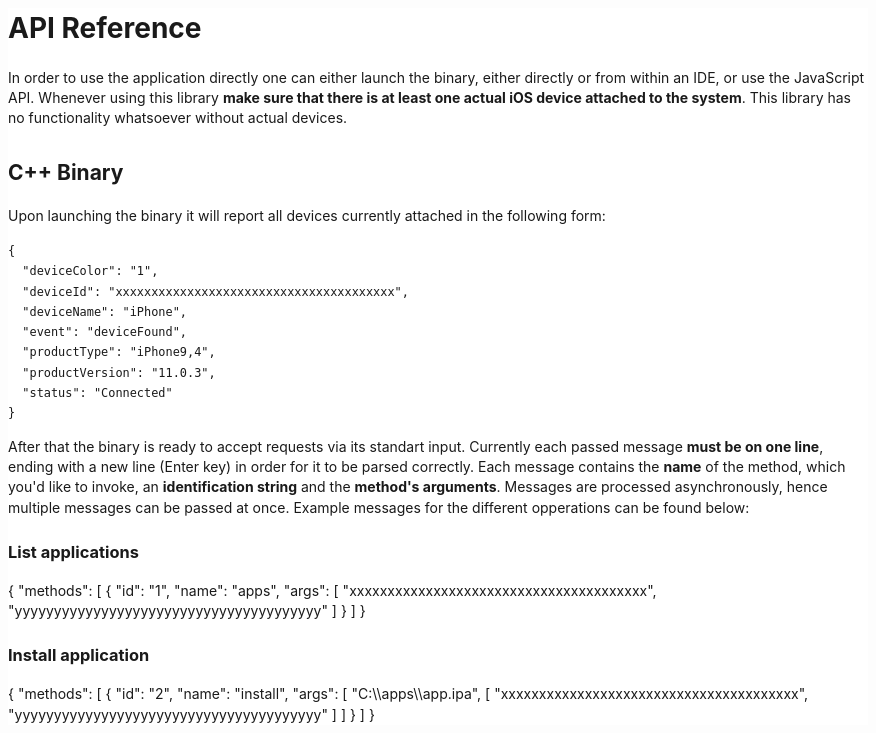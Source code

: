 API Reference
==
In order to use the application directly one can either launch the binary, either directly or from within an IDE, or use the JavaScript API. Whenever using this library **make sure that there is at least one actual iOS device attached to the system**. This library has no functionality whatsoever without actual devices.

## C++ Binary
Upon launching the binary it will report all devices currently attached in the following form:
```
{
  "deviceColor": "1",
  "deviceId": "xxxxxxxxxxxxxxxxxxxxxxxxxxxxxxxxxxxxxxx",
  "deviceName": "iPhone",
  "event": "deviceFound",
  "productType": "iPhone9,4",
  "productVersion": "11.0.3",
  "status": "Connected"
}
```

After that the binary is ready to accept requests via its standart input. Currently each passed message **must be on one line**, ending with a new line (Enter key) in order for it to be parsed correctly. Each message contains the **name** of the method, which you'd like to invoke, an **identification string** and the **method's arguments**. Messages are processed asynchronously, hence multiple messages can be passed at once. Example messages for the different opperations can be found below:

### List applications
{
  "methods": [
    {
      "id": "1",
      "name": "apps",
      "args": [
        "xxxxxxxxxxxxxxxxxxxxxxxxxxxxxxxxxxxxxxx",
        "yyyyyyyyyyyyyyyyyyyyyyyyyyyyyyyyyyyyyyy"
      ]
    }
  ]
}

### Install application
{
  "methods": [
    {
      "id": "2",
      "name": "install",
      "args": [
        "C:\\\apps\\\app.ipa",
        [
          "xxxxxxxxxxxxxxxxxxxxxxxxxxxxxxxxxxxxxxx",
          "yyyyyyyyyyyyyyyyyyyyyyyyyyyyyyyyyyyyyyy"
        ]
      ]
    }
  ]
}
